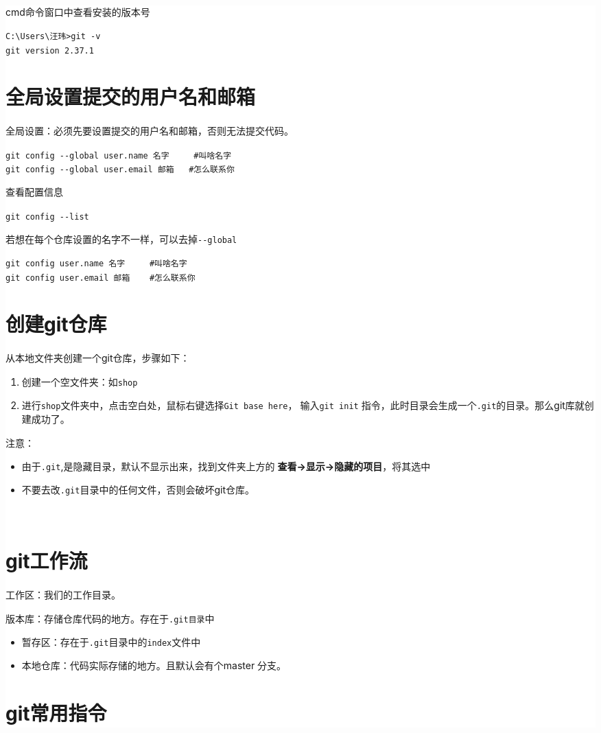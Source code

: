 cmd命令窗口中查看安装的版本号

```Plain Text
C:\Users\汪玮>git -v
git version 2.37.1
```

# 全局设置提交的用户名和邮箱

全局设置：必须先要设置提交的用户名和邮箱，否则无法提交代码。

```Plain Text
git config --global user.name 名字     #叫啥名字
git config --global user.email 邮箱	#怎么联系你
```

查看配置信息

```Plain Text
git config --list 
```

若想在每个仓库设置的名字不一样，可以去掉`--global`

```Plain Text
git config user.name 名字     #叫啥名字
git config user.email 邮箱	#怎么联系你
```

# 创建git仓库

从本地文件夹创建一个git仓库，步骤如下：

1. 创建一个空文件夹：如`shop`

2. 进行`shop`文件夹中，点击空白处，鼠标右键选择`Git base here`， 输入`git init` 指令，此时目录会生成一个`.git`的目录。那么git库就创建成功了。

注意：

- 由于`.git`,是隐藏目录，默认不显示出来，找到文件夹上方的 **查看->显示->隐藏的项目**，将其选中

- 不要去改`.git`目录中的任何文件，否则会破坏git仓库。

    ​

# git工作流

工作区：我们的工作目录。

版本库：存储仓库代码的地方。存在于`.git目录`中

- 暂存区：存在于`.git`目录中的`index`文件中

- 本地仓库：代码实际存储的地方。且默认会有个master 分支。

# git常用指令
